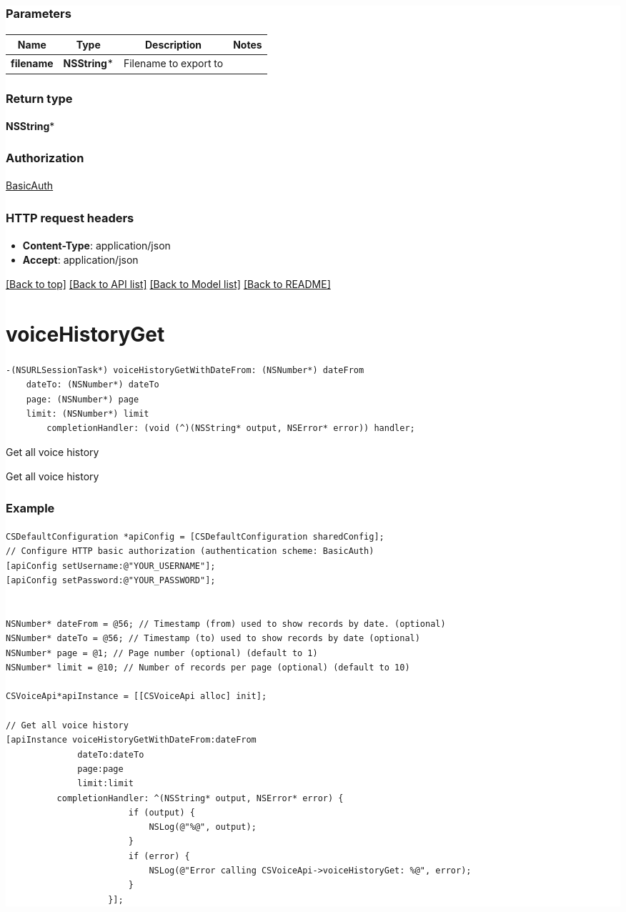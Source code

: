 ### Parameters

Name | Type | Description  | Notes
------------- | ------------- | ------------- | -------------
 **filename** | **NSString***| Filename to export to | 

### Return type

**NSString***

### Authorization

[BasicAuth](../README.md#BasicAuth)

### HTTP request headers

 - **Content-Type**: application/json
 - **Accept**: application/json

[[Back to top]](#) [[Back to API list]](../README.md#documentation-for-api-endpoints) [[Back to Model list]](../README.md#documentation-for-models) [[Back to README]](../README.md)

# **voiceHistoryGet**
```objc
-(NSURLSessionTask*) voiceHistoryGetWithDateFrom: (NSNumber*) dateFrom
    dateTo: (NSNumber*) dateTo
    page: (NSNumber*) page
    limit: (NSNumber*) limit
        completionHandler: (void (^)(NSString* output, NSError* error)) handler;
```

Get all voice history

Get all voice history

### Example 
```objc
CSDefaultConfiguration *apiConfig = [CSDefaultConfiguration sharedConfig];
// Configure HTTP basic authorization (authentication scheme: BasicAuth)
[apiConfig setUsername:@"YOUR_USERNAME"];
[apiConfig setPassword:@"YOUR_PASSWORD"];


NSNumber* dateFrom = @56; // Timestamp (from) used to show records by date. (optional)
NSNumber* dateTo = @56; // Timestamp (to) used to show records by date (optional)
NSNumber* page = @1; // Page number (optional) (default to 1)
NSNumber* limit = @10; // Number of records per page (optional) (default to 10)

CSVoiceApi*apiInstance = [[CSVoiceApi alloc] init];

// Get all voice history
[apiInstance voiceHistoryGetWithDateFrom:dateFrom
              dateTo:dateTo
              page:page
              limit:limit
          completionHandler: ^(NSString* output, NSError* error) {
                        if (output) {
                            NSLog(@"%@", output);
                        }
                        if (error) {
                            NSLog(@"Error calling CSVoiceApi->voiceHistoryGet: %@", error);
                        }
                    }];
```
